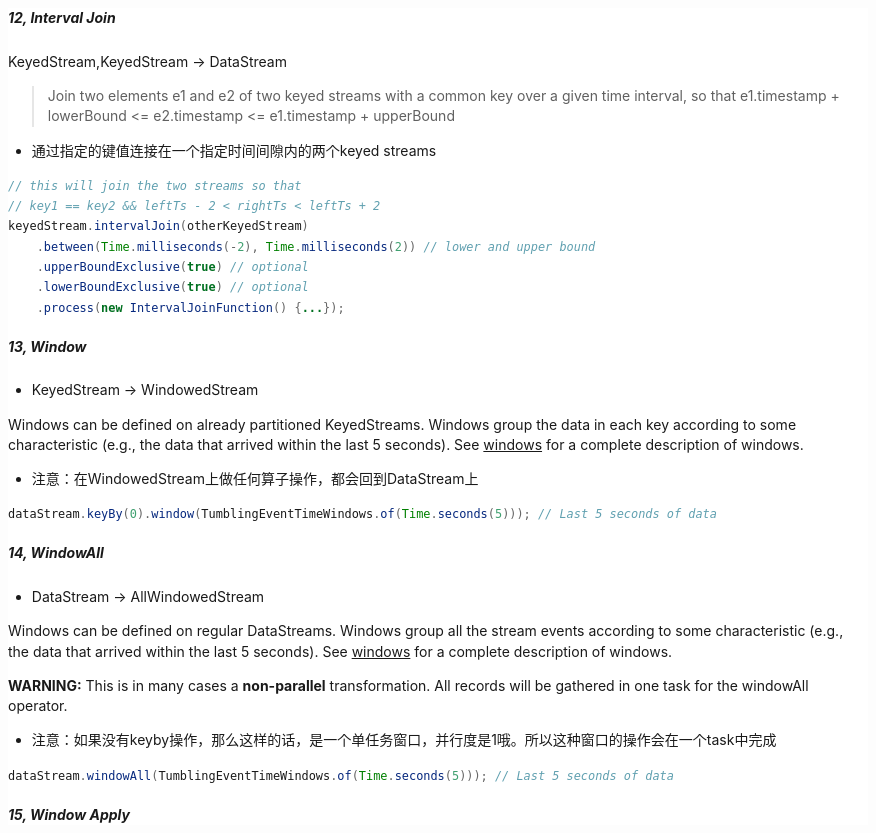 

##### 12, Interval Join

KeyedStream,KeyedStream → DataStream

> Join two elements e1 and e2 of two keyed streams with a common key over a given time interval, so that e1.timestamp + lowerBound <= e2.timestamp <= e1.timestamp + upperBound

* 通过指定的键值连接在一个指定时间间隙内的两个keyed streams

```java
// this will join the two streams so that
// key1 == key2 && leftTs - 2 < rightTs < leftTs + 2
keyedStream.intervalJoin(otherKeyedStream)
    .between(Time.milliseconds(-2), Time.milliseconds(2)) // lower and upper bound
    .upperBoundExclusive(true) // optional
    .lowerBoundExclusive(true) // optional
    .process(new IntervalJoinFunction() {...});
```



##### 13, Window

* KeyedStream → WindowedStream

Windows can be defined on already partitioned KeyedStreams. Windows group the data in each key according to some characteristic (e.g., the data that arrived within the last 5 seconds). See [windows](https://ci.apache.org/projects/flink/flink-docs-release-1.7/dev/stream/operators/windows.html) for a complete description of windows.

* 注意：在WindowedStream上做任何算子操作，都会回到DataStream上

```java
dataStream.keyBy(0).window(TumblingEventTimeWindows.of(Time.seconds(5))); // Last 5 seconds of data
```



##### 14, WindowAll

* DataStream → AllWindowedStream

Windows can be defined on regular DataStreams. Windows group all the stream events according to some characteristic (e.g., the data that arrived within the last 5 seconds). See [windows](https://ci.apache.org/projects/flink/flink-docs-release-1.7/dev/stream/operators/windows.html) for a complete description of windows.

**WARNING:** This is in many cases a **non-parallel** transformation. All records will be gathered in one task for the windowAll operator.

* 注意：如果没有keyby操作，那么这样的话，是一个单任务窗口，并行度是1哦。所以这种窗口的操作会在一个task中完成

```java
dataStream.windowAll(TumblingEventTimeWindows.of(Time.seconds(5))); // Last 5 seconds of data
```



##### 15, Window Apply
